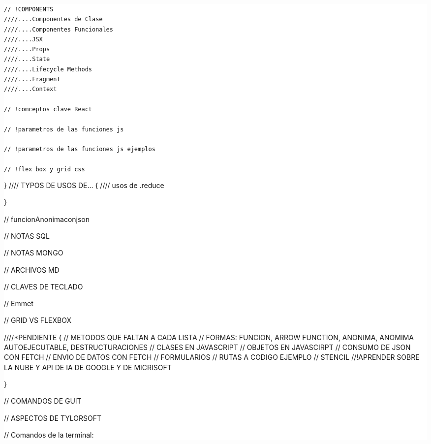     // !COMPONENTS
    ////....Componentes de Clase
    ////....Componentes Funcionales
    ////....JSX
    ////....Props
    ////....State
    ////....Lifecycle Methods
    ////....Fragment
    ////....Context

    // !comceptos clave React

    // !parametros de las funciones js

    // !parametros de las funciones js ejemplos

    // !flex box y grid css

}
  //// TYPOS DE USOS DE...
{
  //// usos de .reduce

}

// funcionAnonimaconjson

// NOTAS SQL

// NOTAS MONGO

// ARCHIVOS MD

// CLAVES DE TECLADO

// Emmet

// GRID VS FLEXBOX

////*PENDIENTE
{
    // METODOS QUE FALTAN A CADA LISTA
    // FORMAS: FUNCION, ARROW FUNCTION, ANONIMA, ANOMIMA AUTOEJECUTABLE, DESTRUCTURACIONES
    // CLASES EN JAVASCRIPT
    // OBJETOS EN JAVASCIRPT
    // CONSUMO DE JSON CON FETCH
    // ENVIO DE DATOS CON FETCH
    // FORMULARIOS
    // RUTAS A CODIGO EJEMPLO
    // STENCIL
    //!APRENDER SOBRE LA NUBE Y API DE IA DE GOOGLE Y DE MICRISOFT

}

 //    COMANDOS DE GUIT

//    ASPECTOS DE TYLORSOFT

//    Comandos de la terminal:
